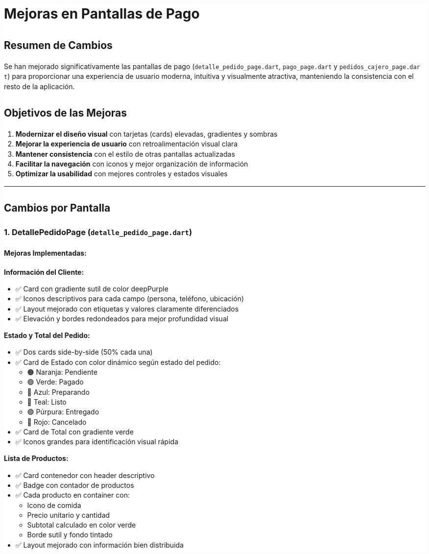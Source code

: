 # Mejoras en Pantallas de Pago

## Resumen de Cambios

Se han mejorado significativamente las pantallas de pago (`detalle_pedido_page.dart`, `pago_page.dart` y `pedidos_cajero_page.dart`) para proporcionar una experiencia de usuario moderna, intuitiva y visualmente atractiva, manteniendo la consistencia con el resto de la aplicación.

## Objetivos de las Mejoras

1. **Modernizar el diseño visual** con tarjetas (cards) elevadas, gradientes y sombras
2. **Mejorar la experiencia de usuario** con retroalimentación visual clara
3. **Mantener consistencia** con el estilo de otras pantallas actualizadas
4. **Facilitar la navegación** con iconos y mejor organización de información
5. **Optimizar la usabilidad** con mejores controles y estados visuales

---

## Cambios por Pantalla

### 1. DetallePedidoPage (`detalle_pedido_page.dart`)

#### Mejoras Implementadas:

**Información del Cliente:**
- ✅ Card con gradiente sutil de color deepPurple
- ✅ Iconos descriptivos para cada campo (persona, teléfono, ubicación)
- ✅ Layout mejorado con etiquetas y valores claramente diferenciados
- ✅ Elevación y bordes redondeados para mejor profundidad visual

**Estado y Total del Pedido:**
- ✅ Dos cards side-by-side (50% cada una)
- ✅ Card de Estado con color dinámico según estado del pedido:
  - 🟠 Naranja: Pendiente
  - 🟢 Verde: Pagado
  - 🔵 Azul: Preparando
  - 🔷 Teal: Listo
  - 🟣 Púrpura: Entregado
  - 🔴 Rojo: Cancelado
- ✅ Card de Total con gradiente verde
- ✅ Iconos grandes para identificación visual rápida

**Lista de Productos:**
- ✅ Card contenedor con header descriptivo
- ✅ Badge con contador de productos
- ✅ Cada producto en container con:
  - Icono de comida
  - Precio unitario y cantidad
  - Subtotal calculado en color verde
  - Borde sutil y fondo tintado
- ✅ Layout mejorado con información bien distribuida
